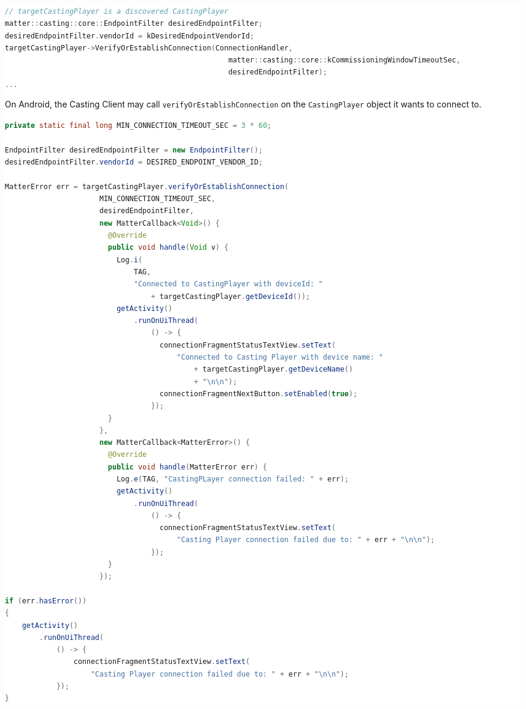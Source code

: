 ```c
// targetCastingPlayer is a discovered CastingPlayer
matter::casting::core::EndpointFilter desiredEndpointFilter;
desiredEndpointFilter.vendorId = kDesiredEndpointVendorId;
targetCastingPlayer->VerifyOrEstablishConnection(ConnectionHandler,
                                                    matter::casting::core::kCommissioningWindowTimeoutSec,
                                                    desiredEndpointFilter);
...
```

On Android, the Casting Client may call `verifyOrEstablishConnection` on the
`CastingPlayer` object it wants to connect to.

```java
private static final long MIN_CONNECTION_TIMEOUT_SEC = 3 * 60;

EndpointFilter desiredEndpointFilter = new EndpointFilter();
desiredEndpointFilter.vendorId = DESIRED_ENDPOINT_VENDOR_ID;

MatterError err = targetCastingPlayer.verifyOrEstablishConnection(
                      MIN_CONNECTION_TIMEOUT_SEC,
                      desiredEndpointFilter,
                      new MatterCallback<Void>() {
                        @Override
                        public void handle(Void v) {
                          Log.i(
                              TAG,
                              "Connected to CastingPlayer with deviceId: "
                                  + targetCastingPlayer.getDeviceId());
                          getActivity()
                              .runOnUiThread(
                                  () -> {
                                    connectionFragmentStatusTextView.setText(
                                        "Connected to Casting Player with device name: "
                                            + targetCastingPlayer.getDeviceName()
                                            + "\n\n");
                                    connectionFragmentNextButton.setEnabled(true);
                                  });
                        }
                      },
                      new MatterCallback<MatterError>() {
                        @Override
                        public void handle(MatterError err) {
                          Log.e(TAG, "CastingPLayer connection failed: " + err);
                          getActivity()
                              .runOnUiThread(
                                  () -> {
                                    connectionFragmentStatusTextView.setText(
                                        "Casting Player connection failed due to: " + err + "\n\n");
                                  });
                        }
                      });

if (err.hasError())
{
    getActivity()
        .runOnUiThread(
            () -> {
                connectionFragmentStatusTextView.setText(
                    "Casting Player connection failed due to: " + err + "\n\n");
            });
}
```
